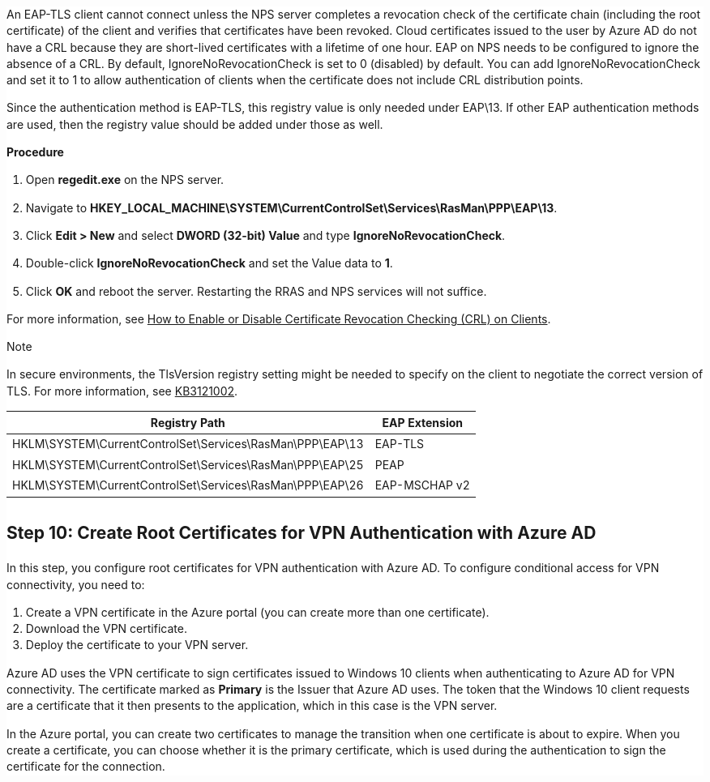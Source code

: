 An EAP-TLS client cannot connect unless the NPS server completes a revocation check of the certificate chain (including the root certificate) of the client and verifies that certificates have been revoked. Cloud certificates issued to the user by Azure AD do not have a CRL because they are short-lived certificates with a lifetime of one hour. EAP on NPS needs to be configured to ignore the absence of a CRL. By default, IgnoreNoRevocationCheck is set to 0 (disabled) by default. You can add IgnoreNoRevocationCheck and set it to 1 to allow authentication of clients when the certificate does not include CRL distribution points. 

Since the authentication method is EAP-TLS, this registry value is only needed under EAP\13. If other EAP authentication methods are used, then the registry value should be added under those as well. 

**Procedure**

1. Open **regedit.exe** on the NPS server.

2. Navigate to **HKEY_LOCAL_MACHINE\SYSTEM\CurrentControlSet\Services\RasMan\PPP\EAP\13**.

3. Click **Edit > New** and select **DWORD (32-bit) Value** and type **IgnoreNoRevocationCheck**.

4. Double-click **IgnoreNoRevocationCheck** and set the Value data to **1**.

5. Click **OK** and reboot the server. Restarting the RRAS and NPS services will not suffice.

For more information, see [How to Enable or Disable Certificate Revocation Checking (CRL) on Clients](https://technet.microsoft.com/en-us/library/bb680540.aspx).

>[!NOTE]
>In secure environments, the TlsVersion registry setting might be needed to specify on the client to negotiate the correct version of TLS. For more information, see [KB3121002](https://support.microsoft.com/en-us/help/3121002/windows-10-devices-can-t-connect-to-an-802-1x-environment).


|Registry Path  |EAP Extension  |
|---------|---------|
|HKLM\SYSTEM\CurrentControlSet\Services\RasMan\PPP\EAP\13     |EAP-TLS         |
|HKLM\SYSTEM\CurrentControlSet\Services\RasMan\PPP\EAP\25     |PEAP         |
|HKLM\SYSTEM\CurrentControlSet\Services\RasMan\PPP\EAP\26     |EAP-MSCHAP v2         |

## <a name="create-root-ca-for-vpn-auth"></a>Step 10: Create Root Certificates for VPN Authentication with Azure AD 

In this step, you configure root certificates for VPN authentication with Azure AD. To configure conditional access for VPN connectivity, you need to:

1. Create a VPN certificate in the Azure portal (you can create more than one certificate).
2. Download the VPN certificate.
2. Deploy the certificate to your VPN server.

Azure AD uses the VPN certificate to sign certificates issued to Windows 10 clients when authenticating to Azure AD for VPN connectivity. The certificate marked as **Primary** is the Issuer that Azure AD uses. The token that the Windows 10 client requests are a certificate that it then presents to the application, which in this case is the VPN server.

In the Azure portal, you can create two certificates to manage the transition when one certificate is about to expire. When you create a certificate, you can choose whether it is the primary certificate, which is used during the authentication to sign the certificate for the connection.
